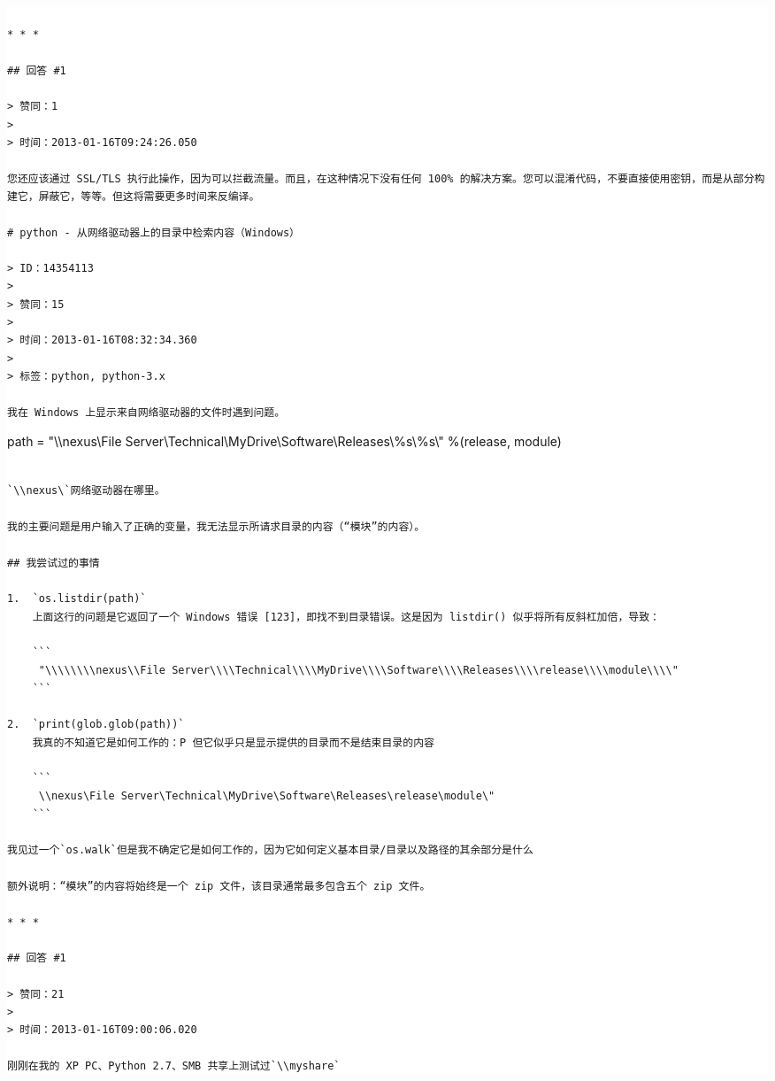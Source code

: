 ```

* * *

## 回答 #1

> 赞同：1
> 
> 时间：2013-01-16T09:24:26.050

您还应该通过 SSL/TLS 执行此操作，因为可以拦截流量。而且，在这种情况下没有任何 100% 的解决方案。您可以混淆代码，不要直接使用密钥，而是从部分构建它，屏蔽它，等等。但这将需要更多时间来反编译。

# python - 从网络驱动器上的目录中检索内容（Windows）

> ID：14354113
> 
> 赞同：15
> 
> 时间：2013-01-16T08:32:34.360
> 
> 标签：python, python-3.x

我在 Windows 上显示来自网络驱动器的文件时遇到问题。

```
path = "\\\\nexus\\File Server\\Technical\\MyDrive\\Software\\Releases\\%s\\%s\\" %(release, module) 
```

`\\nexus\`网络驱动器在哪里。

我的主要问题是用户输入了正确的变量，我无法显示所请求目录的内容（“模块”的内容）。

## 我尝试过的事情

1.  `os.listdir(path)`
    上面这行的问题是它返回了一个 Windows 错误 [123]，即找不到目录错误。这是因为 listdir() 似乎将所有反斜杠加倍，导致：

    ```
     "\\\\\\\\nexus\\File Server\\\\Technical\\\\MyDrive\\\\Software\\\\Releases\\\\release\\\\module\\\\" 
    ```

2.  `print(glob.glob(path))`
    我真的不知道它是如何工作的：P 但它似乎只是显示提供的目录而不是结束目录的内容

    ```
     \\nexus\File Server\Technical\MyDrive\Software\Releases\release\module\" 
    ```

我见过一个`os.walk`但是我不确定它是如何工作的，因为它如何定义基本目录/目录以及路径的其余部分是什么

额外说明：“模块”的内容将始终是一个 zip 文件，该目录通常最多包含五个 zip 文件。

* * *

## 回答 #1

> 赞同：21
> 
> 时间：2013-01-16T09:00:06.020

刚刚在我的 XP PC、Python 2.7、SMB 共享上测试过`\\myshare`
```